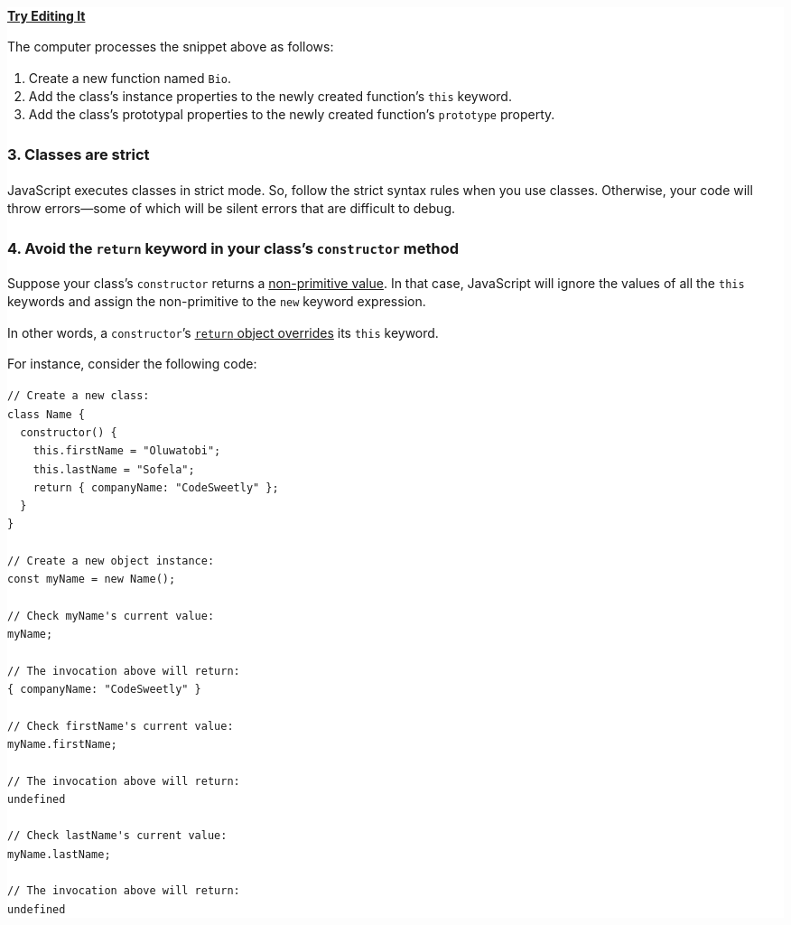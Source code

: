 [**Try Editing It**][105]

The computer processes the snippet above as follows:

1.  Create a new function named `Bio`.
2.  Add the class’s instance properties to the newly created function’s `this` keyword.
3.  Add the class’s prototypal properties to the newly created function’s `prototype` property.

### 3\. Classes are strict

JavaScript executes classes in strict mode. So, follow the strict syntax rules when you use classes. Otherwise, your code will throw errors—some of which will be silent errors that are difficult to debug.

### 4\. Avoid the `return` keyword in your class’s `constructor` method

Suppose your class’s `constructor` returns a [non-primitive value][106]. In that case, JavaScript will ignore the values of all the `this` keywords and assign the non-primitive to the `new` keyword expression.

In other words, a `constructor`’s [`return` object overrides][107] its `this` keyword.

For instance, consider the following code:

```
// Create a new class:
class Name {
  constructor() {
    this.firstName = "Oluwatobi";
    this.lastName = "Sofela";
    return { companyName: "CodeSweetly" };
  }
}

// Create a new object instance:
const myName = new Name();

// Check myName's current value:
myName;

// The invocation above will return:
{ companyName: "CodeSweetly" }

// Check firstName's current value:
myName.firstName;

// The invocation above will return:
undefined

// Check lastName's current value:
myName.lastName;

// The invocation above will return:
undefined
```


[1]: #heading-what-is-a-javascript-class
[2]: #heading-why-classes-in-javascript
[3]: #heading-syntax-of-a-javascript-class
[4]: #heading-what-is-a-class-keyword
[5]: #heading-what-is-a-class-name
[6]: #heading-what-is-a-code-block
[7]: #heading-what-is-a-class-body
[8]: #heading-what-is-a-javascript-class-field
[9]: #heading-how-to-create-class-fields-in-javascript
[10]: #heading-how-to-create-class-fields-with-computed-names
[11]: #heading-how-to-create-regular-class-field-methods
[12]: #heading-how-to-create-shorthand-class-field-methods
[13]: #heading-regular-vs-shorthand-class-field-methods-whats-the-difference
[14]: #heading-what-is-a-user-defined-prototypal-method-in-javascript-classes
[15]: #heading-what-is-a-constructor-method-in-javascript-classes
[16]: #heading-types-of-class-fields
[17]: #heading-what-is-a-public-class-field-in-javascript-classes-1
[18]: #heading-what-is-a-private-class-field-in-javascript-classes-1
[19]: #heading-what-is-a-static-class-field-in-javascript-classes-1
[20]: #heading-types-of-javascript-classes
[21]: #heading-what-is-a-javascript-class-declaration
[22]: #heading-what-is-a-javascript-class-expression
[23]: #heading-what-is-a-derived-class-in-javascript
[24]: #heading-what-is-the-super-keyword-in-javascript
[25]: #heading-how-to-use-the-super-keyword-as-a-function-caller
[26]: #heading-how-to-use-the-super-keyword-as-a-property-accessor
[27]: #heading-super-vs-this-keyword-whats-the-difference
[28]: #heading-components-of-a-javascript-class
[29]: #heading-how-does-a-javascript-class-help-with-encapsulation
[30]: #heading-important-things-to-know-about-javascript-classes
[31]: #heading-1-declare-your-class-before-you-access-it
[32]: #heading-2-classes-are-functions
[33]: #heading-3-classes-are-strict
[34]: #heading-4-avoid-the-return-keyword-in-your-classs-constructor-method
[35]: #heading-5-a-classs-evaluation-starts-from-the-extends-clause-to-its-values
[36]: #heading-overview
[37]: https://developer.mozilla.org/en-US/docs/Web/JavaScript/Reference/Global_Objects/Object/Object
[38]: https://codesweetly.com/javascript-new-keyword
[39]: https://codesweetly.com/try-it-sdk/javascript/function/class/class-explained/js-gtfmeb
[40]: https://codesweetly.com/encapsulation-in-javascript
[41]: https://developer.mozilla.org/en-US/docs/Web/JavaScript/Reference/Global_Objects/Date
[42]: https://developer.mozilla.org/en-US/docs/Web/JavaScript/Reference/Statements
[43]: https://codesweetly.com/method-in-javascript
[44]: https://codesweetly.com/try-it-sdk/javascript/function/class/class-field/js-bxe9or
[45]: https://developer.mozilla.org/en-US/docs/Glossary/Property/JavaScript
[46]: https://codesweetly.com/javascript-properties-object#computed-property-names-in-javascript
[47]: https://codesweetly.com/try-it-sdk/javascript/function/class/class-field/js-b9jwfx
[48]: https://codesweetly.com/try-it-sdk/javascript/function/class/class-field/js-fro6pz
[49]: https://codesweetly.com/try-it-sdk/javascript/function/class/class-field/js-j6kpwy
[50]: https://codesweetly.com/web-tech-terms-i#instance-property-in-javascript
[51]: https://codesweetly.com/web-tech-terms-p#prototypal-property-in-javascript
[52]: https://developer.mozilla.org/en-US/docs/Web/JavaScript/Reference/Global_Objects/Object
[53]: https://codesweetly.com/default-function-properties-in-javascript#what-is-the-default-prototype-property-in-javascript-functions
[54]: https://codesweetly.com/try-it-sdk/javascript/function/class/class-field/js-xgekwn
[55]: https://developer.mozilla.org/en-US/docs/Web/JavaScript/Inheritance_and_the_prototype_chain
[56]: https://codesweetly.com/try-it-sdk/javascript/function/class/class-field/js-tfz2hb
[57]: https://codesweetly.com/try-it-sdk/javascript/function/class/class-field/js-gzhxdi
[58]: https://codesweetly.com/try-it-sdk/javascript/function/class/class-field/js-pqgqew
[59]: https://developer.mozilla.org/en-US/docs/Web/JavaScript/Reference/Functions/arguments
[60]: https://codesweetly.com/declaration-initialization-invocation-in-programming#what-does-invocation-mean
[61]: https://codesweetly.com/try-it-sdk/javascript/function/class/class-field/js-stxiye
[62]: https://codesweetly.com/web-tech-terms-i#instance-property-in-javascript
[63]: https://codesweetly.com/try-it-sdk/javascript/function/class/class-field/js-vkvnuv
[64]: https://codesweetly.com/method-in-javascript#shorthand-for-javascript-methods
[65]: https://codesweetly.com/try-it-sdk/javascript/function/class/class-field/js-88zwpt
[66]: https://codesweetly.com/try-it-sdk/javascript/function/class/class-field/js-4gefar
[67]: https://codesweetly.com/try-it-sdk/javascript/function/class/class-field/js-mkabvf
[68]: https://codesweetly.com/try-it-sdk/javascript/function/class/class-field/js-7acrhs
[69]: https://codesweetly.com/web-tech-terms-i#instance-property-in-javascript
[70]: https://codesweetly.com/web-tech-terms-p#prototypal-property-in-javascript
[71]: https://codesweetly.com/try-it-sdk/javascript/function/class/class-field/js-dcx7ck
[72]: https://codesweetly.com/try-it-sdk/javascript/function/class/class-field/js-cvbm6x
[73]: https://codesweetly.com/try-it-sdk/javascript/function/class/class-field/js-wtvny3
[74]: https://codesweetly.com/javascript-variable
[75]: #heading-what-is-a-public-class-field-in-javascript-classes-1
[76]: #heading-what-is-a-static-class-field-in-javascript-classes-1
[77]: #heading-what-is-a-private-class-field-in-javascript-classes-1
[78]: https://codesweetly.com/default-function-properties-in-javascript#what-is-the-default-prototype-property-in-javascript-functions-1
[79]: https://codesweetly.com/default-function-properties-in-javascript#what-is-the-default-prototype-property-in-javascript-functions
[80]: https://codesweetly.com/javascript-properties-object
[81]: https://codesweetly.com/try-it-sdk/javascript/function/class/class-explained/js-jivp9r
[82]: https://codesweetly.com/try-it-sdk/javascript/function/class/class-explained/js-kxiztt
[83]: https://codesweetly.com/try-it-sdk/javascript/operators/super-keyword/js-qcdu2a
[84]: https://codesweetly.com/try-it-sdk/javascript/operators/super-keyword/js-cdc4ks
[85]: https://www.freecodecamp.org/news/the-this-keyword-in-javascript/
[86]: https://codesweetly.com/try-it-sdk/javascript/operators/super-keyword/js-zyd4dm
[87]: https://codesweetly.com/try-it-sdk/javascript/operators/super-keyword/js-sgc2tx
[88]: https://codesweetly.com/try-it-sdk/javascript/operators/super-keyword/js-cr3jfd
[89]: https://codesweetly.com/web-tech-terms-s#static-class-field-in-javascript
[90]: https://codesweetly.com/web-tech-terms-p#prototypal-property-in-javascript
[91]: https://codesweetly.com/try-it-sdk/javascript/operators/super-keyword/js-fr9bvs
[92]: https://codesweetly.com/try-it-sdk/javascript/operators/super-keyword/js-mxdvkm
[93]: https://codesweetly.com/default-function-properties-in-javascript#what-is-the-default-prototype-property-in-javascript-functions-1
[94]: https://codesweetly.com/default-function-properties-in-javascript#the-javascript-prototype-chain-diagram
[95]: https://codesweetly.com/try-it-sdk/javascript/operators/super-keyword/js-vpw14s
[96]: https://codesweetly.com/try-it-sdk/javascript/operators/super-keyword/js-kqsqqe
[97]: https://codesweetly.com/try-it-sdk/javascript/operators/super-keyword/js-v2st2a
[98]: https://codesweetly.com/try-it-sdk/javascript/encapsulation/js-q7uqv4
[99]: https://codesweetly.com/web-tech-terms-e#encapsulation
[100]: https://codesweetly.com/try-it-sdk/javascript/encapsulation/js-3vq4es
[101]: https://codesweetly.com/javascript-temporal-dead-zone#how-does-vars-tdz-differ-from-let-and-const-variables
[102]: https://www.freecodecamp.org/news/what-is-hoisting-in-javascript-3/
[103]: https://codesweetly.com/try-it-sdk/javascript/function/class/class-explained/js-74u2wt
[104]: https://codesweetly.com/javascript-function-object
[105]: https://codesweetly.com/try-it-sdk/javascript/function/class/class-explained/js-spwwdy
[106]: https://codesweetly.com/javascript-non-primitive-data-type
[107]: https://developer.mozilla.org/en-US/docs/Web/JavaScript/Reference/Classes/Private_properties#returning_overriding_object
[108]: https://codesweetly.com/try-it-sdk/javascript/function/class/class-explained/js-vgwrmg
[109]: https://codesweetly.com/web-tech-terms-s#static-initialization-blocks
[110]: https://amzn.to/48NjBdY
[111]: https://amzn.to/48NjBdY